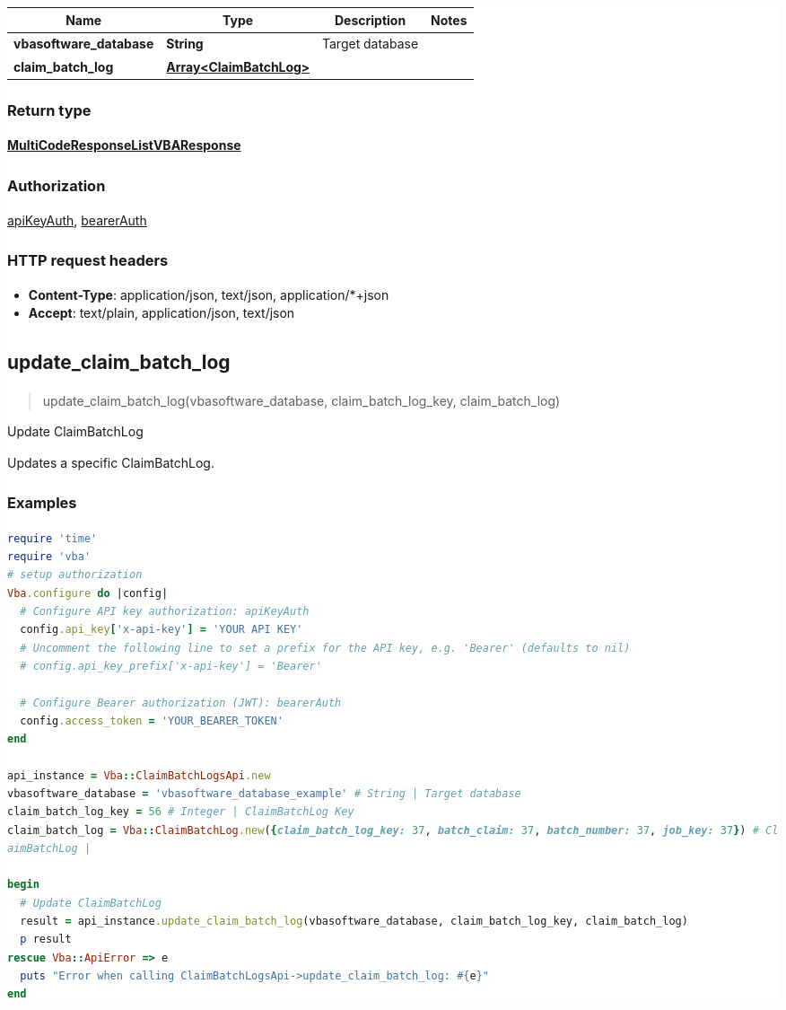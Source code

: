| Name | Type | Description | Notes |
| ---- | ---- | ----------- | ----- |
| **vbasoftware_database** | **String** | Target database |  |
| **claim_batch_log** | [**Array&lt;ClaimBatchLog&gt;**](ClaimBatchLog.md) |  |  |

### Return type

[**MultiCodeResponseListVBAResponse**](MultiCodeResponseListVBAResponse.md)

### Authorization

[apiKeyAuth](../README.md#apiKeyAuth), [bearerAuth](../README.md#bearerAuth)

### HTTP request headers

- **Content-Type**: application/json, text/json, application/*+json
- **Accept**: text/plain, application/json, text/json


## update_claim_batch_log

> <ClaimBatchLogVBAResponse> update_claim_batch_log(vbasoftware_database, claim_batch_log_key, claim_batch_log)

Update ClaimBatchLog

Updates a specific ClaimBatchLog.

### Examples

```ruby
require 'time'
require 'vba'
# setup authorization
Vba.configure do |config|
  # Configure API key authorization: apiKeyAuth
  config.api_key['x-api-key'] = 'YOUR API KEY'
  # Uncomment the following line to set a prefix for the API key, e.g. 'Bearer' (defaults to nil)
  # config.api_key_prefix['x-api-key'] = 'Bearer'

  # Configure Bearer authorization (JWT): bearerAuth
  config.access_token = 'YOUR_BEARER_TOKEN'
end

api_instance = Vba::ClaimBatchLogsApi.new
vbasoftware_database = 'vbasoftware_database_example' # String | Target database
claim_batch_log_key = 56 # Integer | ClaimBatchLog Key
claim_batch_log = Vba::ClaimBatchLog.new({claim_batch_log_key: 37, batch_claim: 37, batch_number: 37, job_key: 37}) # ClaimBatchLog | 

begin
  # Update ClaimBatchLog
  result = api_instance.update_claim_batch_log(vbasoftware_database, claim_batch_log_key, claim_batch_log)
  p result
rescue Vba::ApiError => e
  puts "Error when calling ClaimBatchLogsApi->update_claim_batch_log: #{e}"
end
```

